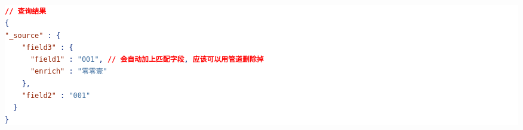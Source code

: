 ```json
// 查询结果
{
"_source" : {
    "field3" : {
      "field1" : "001", // 会自动加上匹配字段, 应该可以用管道删除掉
      "enrich" : "零零壹"
    },
    "field2" : "001"
  }
}
```


